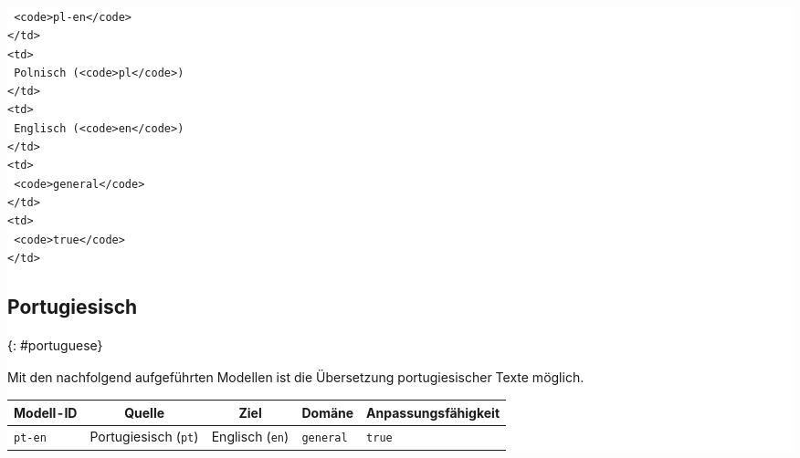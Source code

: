      <code>pl-en</code>
    </td>
    <td>
     Polnisch (<code>pl</code>)
    </td>
    <td>
     Englisch (<code>en</code>)
    </td>
    <td>
     <code>general</code>
    </td>
    <td>
     <code>true</code>
    </td>
   </tr>
  </tbody>
 </thead>
</table>

## Portugiesisch
{: #portuguese}

Mit den nachfolgend aufgeführten Modellen ist die Übersetzung portugiesischer Texte möglich.

<table>
 <thead>
  <th>
   Modell-ID
  </th>
  <th>
   Quelle
  </th>
  <th>
   Ziel
  </th>
  <th>
   Domäne
  </th>
  <th>
   Anpassungsfähigkeit
  </th>
  <tbody>
   <tr>
    <td>
     <code>pt-en</code>
    </td>
    <td>
     Portugiesisch (<code>pt</code>)
    </td>
    <td>
     Englisch (<code>en</code>)
    </td>
    <td>
     <code>general</code>
    </td>
    <td>
     <code>true</code>
    </td>
   </tr>
  </tbody>
 </thead>
</table>
